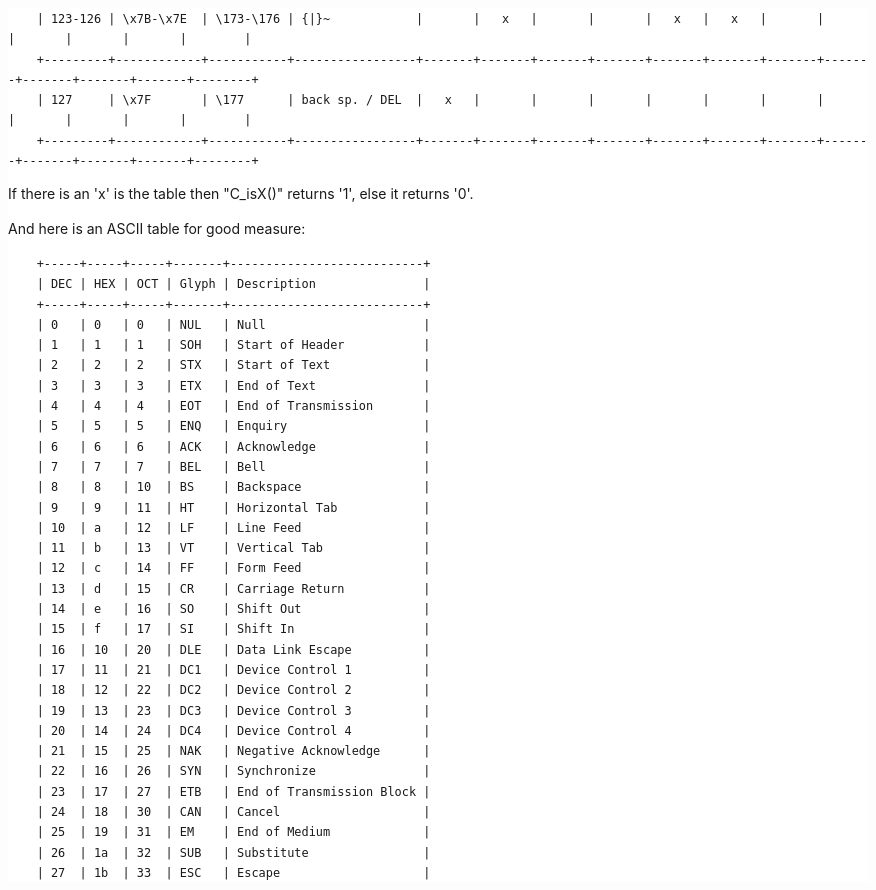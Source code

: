         | 123-126 | \x7B-\x7E  | \173-\176 | {|}~            |       |   x   |       |       |   x   |   x   |       |       |       |       |       |        |
        +---------+------------+-----------+-----------------+-------+-------+-------+-------+-------+-------+-------+-------+-------+-------+-------+--------+
        | 127     | \x7F       | \177      | back sp. / DEL  |   x   |       |       |       |       |       |       |       |       |       |       |        |
        +---------+------------+-----------+-----------------+-------+-------+-------+-------+-------+-------+-------+-------+-------+-------+-------+--------+

If there is an 'x' is the table then "C\_isX()" returns '1', else
it returns '0'.

And here is an ASCII table for good measure:

        +-----+-----+-----+-------+---------------------------+
        | DEC | HEX | OCT | Glyph | Description               |
        +-----+-----+-----+-------+---------------------------+
        | 0   | 0   | 0   | NUL   | Null                      |
        | 1   | 1   | 1   | SOH   | Start of Header           |
        | 2   | 2   | 2   | STX   | Start of Text             |
        | 3   | 3   | 3   | ETX   | End of Text               |
        | 4   | 4   | 4   | EOT   | End of Transmission       |
        | 5   | 5   | 5   | ENQ   | Enquiry                   |
        | 6   | 6   | 6   | ACK   | Acknowledge               |
        | 7   | 7   | 7   | BEL   | Bell                      |
        | 8   | 8   | 10  | BS    | Backspace                 |
        | 9   | 9   | 11  | HT    | Horizontal Tab            |
        | 10  | a   | 12  | LF    | Line Feed                 |
        | 11  | b   | 13  | VT    | Vertical Tab              |
        | 12  | c   | 14  | FF    | Form Feed                 |
        | 13  | d   | 15  | CR    | Carriage Return           |
        | 14  | e   | 16  | SO    | Shift Out                 |
        | 15  | f   | 17  | SI    | Shift In                  |
        | 16  | 10  | 20  | DLE   | Data Link Escape          |
        | 17  | 11  | 21  | DC1   | Device Control 1          |
        | 18  | 12  | 22  | DC2   | Device Control 2          |
        | 19  | 13  | 23  | DC3   | Device Control 3          |
        | 20  | 14  | 24  | DC4   | Device Control 4          |
        | 21  | 15  | 25  | NAK   | Negative Acknowledge      |
        | 22  | 16  | 26  | SYN   | Synchronize               |
        | 23  | 17  | 27  | ETB   | End of Transmission Block |
        | 24  | 18  | 30  | CAN   | Cancel                    |
        | 25  | 19  | 31  | EM    | End of Medium             |
        | 26  | 1a  | 32  | SUB   | Substitute                |
        | 27  | 1b  | 33  | ESC   | Escape                    |